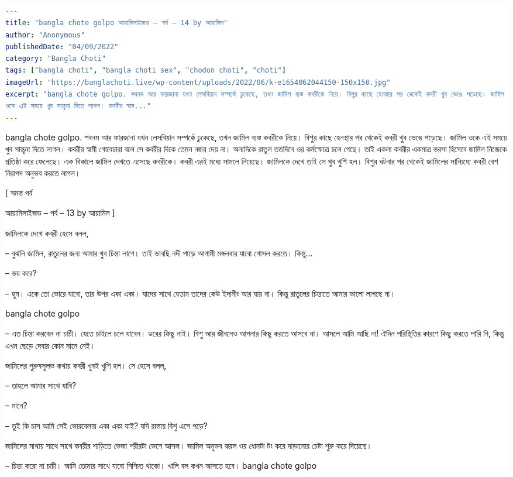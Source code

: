 ```yaml
---
title: "bangla chote golpo আয়ামিলাইজড – পর্ব – 14 by আয়ামিল"
author: "Anonymous"
publishedDate: "04/09/2022"
category: "Bangla Choti"
tags: ["bangla choti", "bangla choti sex", "chodon choti", "choti"]
imageUrl: "https://banglachoti.live/wp-content/uploads/2022/06/k-e1654062044150-150x150.jpg"
excerpt: "bangla chote golpo. শবনম আর ফারজানা যখন লেসবিয়ান সম্পর্কে ঢুকেছে, তখন জামিল ব্যস্ত কবরীকে নিয়ে। বিশুর কাছে হেনস্থার পর থেকেই কবরী খুব ভেঙে পড়েছে। জামিল ওকে এই সময়ে খুব সান্ত্বনা দিতে লাগল। কবরীর স্বাম..."
---
```


bangla chote golpo. শবনম আর ফারজানা যখন লেসবিয়ান সম্পর্কে ঢুকেছে, তখন জামিল ব্যস্ত কবরীকে নিয়ে। বিশুর কাছে হেনস্থার পর থেকেই কবরী খুব ভেঙে পড়েছে। জামিল ওকে এই সময়ে খুব সান্ত্বনা দিতে লাগল। কবরীর স্বামী গোবেচারা বলে সে কবরীর দিকে তেমন নজর দেয় না। অন্যদিকে রাতুল ততদিনে ওর কর্মক্ষেত্রে চলে গেছে। তাই একলা কবরীর একমাত্র ভরসা হিসেবে জামিল নিজেকে প্রতিষ্ঠা করে ফেলেছে।​ এক বিকালে জামিল দেখতে এসেছে কবরীকে। কবরী এরই মধ্যে সামলে নিয়েছে। জামিলকে দেখে তাই সে খুব খুশি হল। বিশুর ঘটনার পর থেকেই জামিলের সান্যিধ্যে কবরী বেশ নিরাপদ অনুভব করতে লাগল।


[
সমস্ত পর্ব


আয়ামিলাইজড – পর্ব – 13 by আয়ামিল
]


জামিলকে দেখে কবরী হেসে বলল,

– বুঝলি জামিল, রাতুলের জন্য আমার খুব চিন্তা লাগে। তাই ভাবছি নদী পাড়ে আগামী মঙ্গলবার যাবো গোসল করতে। কিন্তু…

– ভয় করে?

– হুম। একে তো ভোরে যাবো, তার উপর একা একা। যাদের সাথে যেতাম তাদের কেউ ইদানীং আর যায় না। কিন্তু রাতুলের চিন্তাতে আমার ভালো লাগছে না।


bangla chote golpo


– এত চিন্তা করবেন না চাচী। যেতে চাইলে চলে যাবেন। ডরের কিছু নাই। বিশু আর জীবনেও আপনার কিছু করতে আসবে না। আসলে আমি আছি না! ঐদিন পরিস্থিতির কারণে কিছু করতে পারি নি, কিন্তু এখন ছেড়ে দেবার কোন মানে নেই।

জামিলের পুরুষসুলভ কথায় কবরী খুবই খুশি হল। সে হেসে বলল,

– তাহলে আমার সাথে যাবি?


– মানে?

– তুই কি চাস আমি সেই ভোরবেলায় একা একা যাই? যদি রাস্তায় বিশু এসে পড়ে?

জামিলের মাথায় সাথে সাথে কবরীর শাড়িতে ভেজা শরীরটা ভেসে আসল। জামিল অনুভব করল ওর ধোনটা টং করে দাড়ানোর চেষ্টা শুরু করে দিয়েছে।

– চিন্তা করো না চাচী। আমি তোমার সাথে যাবো নিশ্চিত থাকো। খালি বল কখন আসতে হবে। bangla chote golpo
